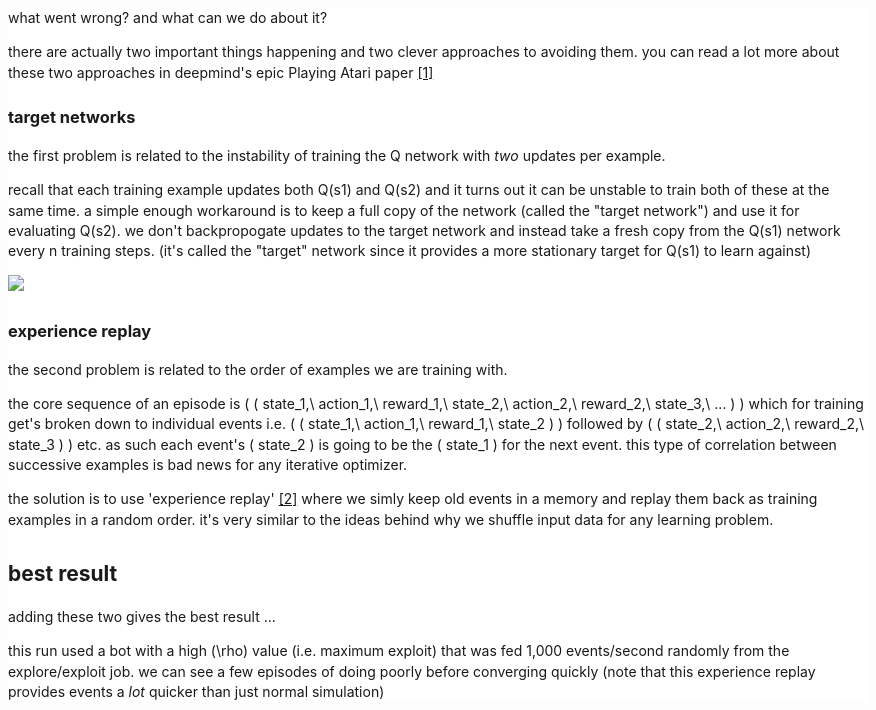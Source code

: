 what went wrong? and what can we do about it?

there are actually two important things happening and two clever approaches to avoiding them. 
you can read a lot more about these two approaches in deepmind's epic Playing Atari paper [[1]](http://matpalm.com/blog/drivebot#ref1)

### target networks

the first problem is related to the instability of training the Q network with *two* updates per example.

recall that
each training example updates both Q(s1) and Q(s2) and it turns out it can be unstable to train both of these at the 
same time. a simple enough workaround is to keep a full copy of the network (called the "target network") and use it
for evaluating Q(s2). we don't backpropogate updates to the target network and instead take a fresh copy from the Q(s1)
network every n training steps. (it's called the "target" network since it provides a more stationary target for Q(s1)
to learn against)

![](http://matpalm.com/blog/imgs/2016/drivebot/network_training_target.svg)


### experience replay

the second problem is related to the order of examples we are training with. 

the core sequence of an episode
is \( ( state_1,\ action_1,\ reward_1,\ state_2,\ action_2,\ reward_2,\ state_3,\ ... ) \) which for training
get's broken down to individual events i.e. \( ( state_1,\ action_1,\ reward_1,\ state_2 ) \) followed by 
\( ( state_2,\ action_2,\ reward_2,\ state_3 ) \) etc. as such each event's \( state_2 \) is going to be the
\( state_1 \) for the next event. this type of correlation between successive examples is bad news for any iterative optimizer.

the solution is to use 'experience replay' [[2]](http://matpalm.com/blog/drivebot#ref2) where we simly keep old events in a memory and 
replay them back as training examples in a random order. it's very similar to the ideas behind why we shuffle input
data for any learning problem.

## best result

adding these two gives the best result ...

this run used a bot with a high \(\rho\) value (i.e. maximum exploit) that was fed 1,000 events/second randomly
from the explore/exploit job. we can see a few episodes of doing poorly before converging quickly (note that 
this experience replay provides events a *lot* quicker than just normal simulation)
